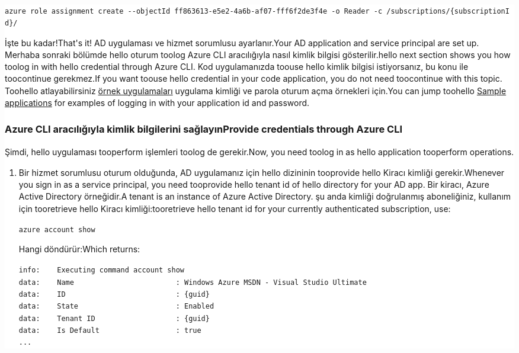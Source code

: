   ```azurecli
   azure role assignment create --objectId ff863613-e5e2-4a6b-af07-fff6f2de3f4e -o Reader -c /subscriptions/{subscriptionId}/
   ```
   
<span data-ttu-id="803c8-135">İşte bu kadar!</span><span class="sxs-lookup"><span data-stu-id="803c8-135">That's it!</span></span> <span data-ttu-id="803c8-136">AD uygulaması ve hizmet sorumlusu ayarlanır.</span><span class="sxs-lookup"><span data-stu-id="803c8-136">Your AD application and service principal are set up.</span></span> <span data-ttu-id="803c8-137">Merhaba sonraki bölümde hello oturum toolog Azure CLI aracılığıyla nasıl kimlik bilgisi gösterilir.</span><span class="sxs-lookup"><span data-stu-id="803c8-137">hello next section shows you how toolog in with hello credential through Azure CLI.</span></span> <span data-ttu-id="803c8-138">Kod uygulamanızda toouse hello kimlik bilgisi istiyorsanız, bu konu ile toocontinue gerekmez.</span><span class="sxs-lookup"><span data-stu-id="803c8-138">If you want toouse hello credential in your code application, you do not need toocontinue with this topic.</span></span> <span data-ttu-id="803c8-139">Toohello atlayabilirsiniz [örnek uygulamaları](#sample-applications) uygulama kimliği ve parola oturum açma örnekleri için.</span><span class="sxs-lookup"><span data-stu-id="803c8-139">You can jump toohello [Sample applications](#sample-applications) for examples of logging in with your application id and password.</span></span> 

### <a name="provide-credentials-through-azure-cli"></a><span data-ttu-id="803c8-140">Azure CLI aracılığıyla kimlik bilgilerini sağlayın</span><span class="sxs-lookup"><span data-stu-id="803c8-140">Provide credentials through Azure CLI</span></span>
<span data-ttu-id="803c8-141">Şimdi, hello uygulaması tooperform işlemleri toolog de gerekir.</span><span class="sxs-lookup"><span data-stu-id="803c8-141">Now, you need toolog in as hello application tooperform operations.</span></span>

1. <span data-ttu-id="803c8-142">Bir hizmet sorumlusu oturum olduğunda, AD uygulamanız için hello dizininin tooprovide hello Kiracı kimliği gerekir.</span><span class="sxs-lookup"><span data-stu-id="803c8-142">Whenever you sign in as a service principal, you need tooprovide hello tenant id of hello directory for your AD app.</span></span> <span data-ttu-id="803c8-143">Bir kiracı, Azure Active Directory örneğidir.</span><span class="sxs-lookup"><span data-stu-id="803c8-143">A tenant is an instance of Azure Active Directory.</span></span> <span data-ttu-id="803c8-144">şu anda kimliği doğrulanmış aboneliğiniz, kullanım için tooretrieve hello Kiracı kimliği:</span><span class="sxs-lookup"><span data-stu-id="803c8-144">tooretrieve hello tenant id for your currently authenticated subscription, use:</span></span>
   
   ```azurecli
   azure account show
   ```
   
   <span data-ttu-id="803c8-145">Hangi döndürür:</span><span class="sxs-lookup"><span data-stu-id="803c8-145">Which returns:</span></span>
   
   ```azurecli
   info:    Executing command account show
   data:    Name                        : Windows Azure MSDN - Visual Studio Ultimate
   data:    ID                          : {guid}
   data:    State                       : Enabled
   data:    Tenant ID                   : {guid}
   data:    Is Default                  : true
   ...
   ```
   